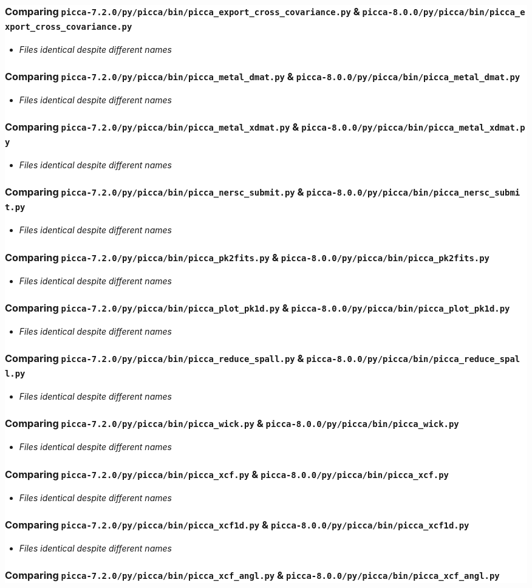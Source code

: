 ### Comparing `picca-7.2.0/py/picca/bin/picca_export_cross_covariance.py` & `picca-8.0.0/py/picca/bin/picca_export_cross_covariance.py`

 * *Files identical despite different names*

### Comparing `picca-7.2.0/py/picca/bin/picca_metal_dmat.py` & `picca-8.0.0/py/picca/bin/picca_metal_dmat.py`

 * *Files identical despite different names*

### Comparing `picca-7.2.0/py/picca/bin/picca_metal_xdmat.py` & `picca-8.0.0/py/picca/bin/picca_metal_xdmat.py`

 * *Files identical despite different names*

### Comparing `picca-7.2.0/py/picca/bin/picca_nersc_submit.py` & `picca-8.0.0/py/picca/bin/picca_nersc_submit.py`

 * *Files identical despite different names*

### Comparing `picca-7.2.0/py/picca/bin/picca_pk2fits.py` & `picca-8.0.0/py/picca/bin/picca_pk2fits.py`

 * *Files identical despite different names*

### Comparing `picca-7.2.0/py/picca/bin/picca_plot_pk1d.py` & `picca-8.0.0/py/picca/bin/picca_plot_pk1d.py`

 * *Files identical despite different names*

### Comparing `picca-7.2.0/py/picca/bin/picca_reduce_spall.py` & `picca-8.0.0/py/picca/bin/picca_reduce_spall.py`

 * *Files identical despite different names*

### Comparing `picca-7.2.0/py/picca/bin/picca_wick.py` & `picca-8.0.0/py/picca/bin/picca_wick.py`

 * *Files identical despite different names*

### Comparing `picca-7.2.0/py/picca/bin/picca_xcf.py` & `picca-8.0.0/py/picca/bin/picca_xcf.py`

 * *Files identical despite different names*

### Comparing `picca-7.2.0/py/picca/bin/picca_xcf1d.py` & `picca-8.0.0/py/picca/bin/picca_xcf1d.py`

 * *Files identical despite different names*

### Comparing `picca-7.2.0/py/picca/bin/picca_xcf_angl.py` & `picca-8.0.0/py/picca/bin/picca_xcf_angl.py`
